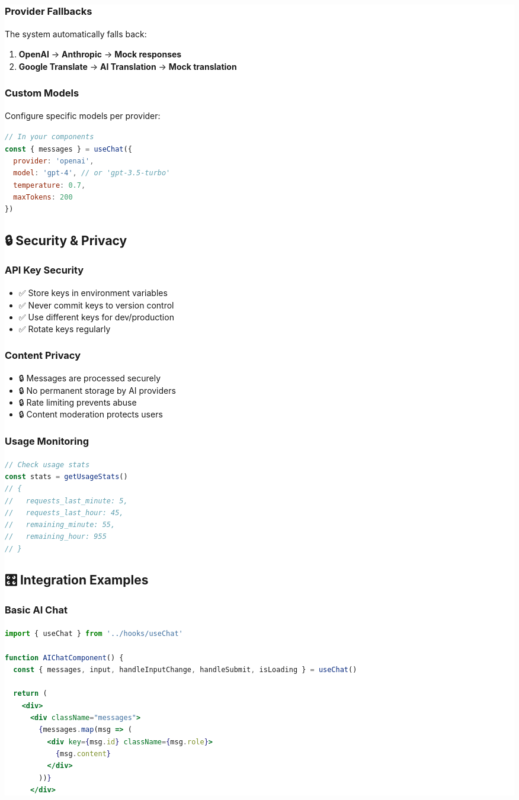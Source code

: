 ### Provider Fallbacks
The system automatically falls back:
1. **OpenAI** → **Anthropic** → **Mock responses**
2. **Google Translate** → **AI Translation** → **Mock translation**

### Custom Models
Configure specific models per provider:

```javascript
// In your components
const { messages } = useChat({
  provider: 'openai',
  model: 'gpt-4', // or 'gpt-3.5-turbo'
  temperature: 0.7,
  maxTokens: 200
})
```

## 🔒 Security & Privacy

### API Key Security
- ✅ Store keys in environment variables
- ✅ Never commit keys to version control
- ✅ Use different keys for dev/production
- ✅ Rotate keys regularly

### Content Privacy
- 🔒 Messages are processed securely
- 🔒 No permanent storage by AI providers
- 🔒 Rate limiting prevents abuse
- 🔒 Content moderation protects users

### Usage Monitoring
```javascript
// Check usage stats
const stats = getUsageStats()
// {
//   requests_last_minute: 5,
//   requests_last_hour: 45,
//   remaining_minute: 55,
//   remaining_hour: 955
// }
```

## 🎛️ Integration Examples

### Basic AI Chat
```jsx
import { useChat } from '../hooks/useChat'

function AIChatComponent() {
  const { messages, input, handleInputChange, handleSubmit, isLoading } = useChat()
  
  return (
    <div>
      <div className="messages">
        {messages.map(msg => (
          <div key={msg.id} className={msg.role}>
            {msg.content}
          </div>
        ))}
      </div>
```